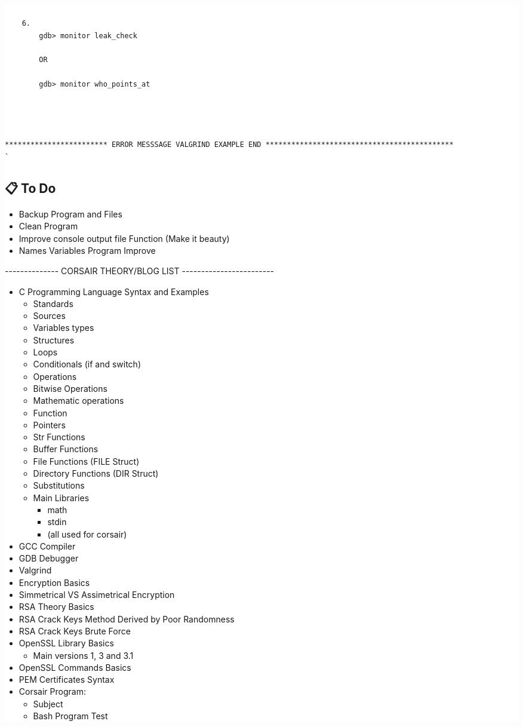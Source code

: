 ```
		
	6. 
		gdb> monitor leak_check
		
		OR
		
		gdb> monitor who_points_at
		

	

************************ ERROR MESSSAGE VALGRIND EXAMPLE END ********************************************
`
```


## 📋 To Do <a name="toDo"/>


- Backup Program and Files
- Clean Program
- Improve console output file Function (Make it beauty)
- Names Variables Program Improve




-------------- CORSAIR THEORY/BLOG LIST ------------------------

- C Programming Language Syntax and Examples
	- Standards
	- Sources
	- Variables types
	- Structures
	- Loops
	- Conditionals (if and switch)
	- Operations
	- Bitwise Operations
	- Mathematic operations
	- Function
	- Pointers
	- Str Functions
	- Buffer Functions
	- File Functions (FILE Struct)
	- Directory Functions (DIR Struct)
	- Substitutions
	- Main Libraries
		- math
		- stdin
		- (all used for corsair)
- GCC Compiler
- GDB Debugger
- Valgrind
- Encryption Basics
- Simmetrical VS Assimetrical Encryption
- RSA Theory Basics
- RSA Crack Keys Method Derived by Poor Randomness
- RSA Crack Keys Brute Force
- OpenSSL Library Basics
	- Main versions 1, 3 and 3.1
- OpenSSL Commands Basics	
- PEM Certificates Syntax
- Corsair Program:
	- Subject
	- Bash Program Test